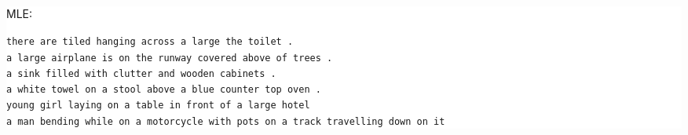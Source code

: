 MLE:
```text
there are tiled hanging across a large the toilet . 
a large airplane is on the runway covered above of trees . 
a sink filled with clutter and wooden cabinets . 
a white towel on a stool above a blue counter top oven . 
young girl laying on a table in front of a large hotel 
a man bending while on a motorcycle with pots on a track travelling down on it 
```

